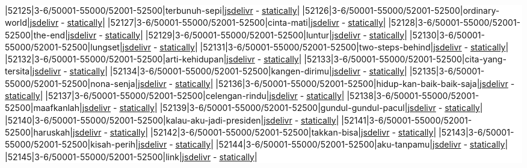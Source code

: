 |52125|3-6/50001-55000/52001-52500|terbunuh-sepi|[jsdelivr](https://cdn.jsdelivr.net/gh/dbchord/webp-c-600x600_3-6/50001-55000/52001-52500/terbunuh-sepi.webp) - [statically](https://cdn.statically.io/gh/dbchord/webp-c-600x600_3-6/img/50001-55000/52001-52500/terbunuh-sepi.webp)|
|52126|3-6/50001-55000/52001-52500|ordinary-world|[jsdelivr](https://cdn.jsdelivr.net/gh/dbchord/webp-c-600x600_3-6/50001-55000/52001-52500/ordinary-world.webp) - [statically](https://cdn.statically.io/gh/dbchord/webp-c-600x600_3-6/img/50001-55000/52001-52500/ordinary-world.webp)|
|52127|3-6/50001-55000/52001-52500|cinta-mati|[jsdelivr](https://cdn.jsdelivr.net/gh/dbchord/webp-c-600x600_3-6/50001-55000/52001-52500/cinta-mati.webp) - [statically](https://cdn.statically.io/gh/dbchord/webp-c-600x600_3-6/img/50001-55000/52001-52500/cinta-mati.webp)|
|52128|3-6/50001-55000/52001-52500|the-end|[jsdelivr](https://cdn.jsdelivr.net/gh/dbchord/webp-c-600x600_3-6/50001-55000/52001-52500/the-end.webp) - [statically](https://cdn.statically.io/gh/dbchord/webp-c-600x600_3-6/img/50001-55000/52001-52500/the-end.webp)|
|52129|3-6/50001-55000/52001-52500|luntur|[jsdelivr](https://cdn.jsdelivr.net/gh/dbchord/webp-c-600x600_3-6/50001-55000/52001-52500/luntur.webp) - [statically](https://cdn.statically.io/gh/dbchord/webp-c-600x600_3-6/img/50001-55000/52001-52500/luntur.webp)|
|52130|3-6/50001-55000/52001-52500|lungset|[jsdelivr](https://cdn.jsdelivr.net/gh/dbchord/webp-c-600x600_3-6/50001-55000/52001-52500/lungset.webp) - [statically](https://cdn.statically.io/gh/dbchord/webp-c-600x600_3-6/img/50001-55000/52001-52500/lungset.webp)|
|52131|3-6/50001-55000/52001-52500|two-steps-behind|[jsdelivr](https://cdn.jsdelivr.net/gh/dbchord/webp-c-600x600_3-6/50001-55000/52001-52500/two-steps-behind.webp) - [statically](https://cdn.statically.io/gh/dbchord/webp-c-600x600_3-6/img/50001-55000/52001-52500/two-steps-behind.webp)|
|52132|3-6/50001-55000/52001-52500|arti-kehidupan|[jsdelivr](https://cdn.jsdelivr.net/gh/dbchord/webp-c-600x600_3-6/50001-55000/52001-52500/arti-kehidupan.webp) - [statically](https://cdn.statically.io/gh/dbchord/webp-c-600x600_3-6/img/50001-55000/52001-52500/arti-kehidupan.webp)|
|52133|3-6/50001-55000/52001-52500|cita-yang-tersita|[jsdelivr](https://cdn.jsdelivr.net/gh/dbchord/webp-c-600x600_3-6/50001-55000/52001-52500/cita-yang-tersita.webp) - [statically](https://cdn.statically.io/gh/dbchord/webp-c-600x600_3-6/img/50001-55000/52001-52500/cita-yang-tersita.webp)|
|52134|3-6/50001-55000/52001-52500|kangen-dirimu|[jsdelivr](https://cdn.jsdelivr.net/gh/dbchord/webp-c-600x600_3-6/50001-55000/52001-52500/kangen-dirimu.webp) - [statically](https://cdn.statically.io/gh/dbchord/webp-c-600x600_3-6/img/50001-55000/52001-52500/kangen-dirimu.webp)|
|52135|3-6/50001-55000/52001-52500|nona-senja|[jsdelivr](https://cdn.jsdelivr.net/gh/dbchord/webp-c-600x600_3-6/50001-55000/52001-52500/nona-senja.webp) - [statically](https://cdn.statically.io/gh/dbchord/webp-c-600x600_3-6/img/50001-55000/52001-52500/nona-senja.webp)|
|52136|3-6/50001-55000/52001-52500|hidup-kan-baik-baik-saja|[jsdelivr](https://cdn.jsdelivr.net/gh/dbchord/webp-c-600x600_3-6/50001-55000/52001-52500/hidup-kan-baik-baik-saja.webp) - [statically](https://cdn.statically.io/gh/dbchord/webp-c-600x600_3-6/img/50001-55000/52001-52500/hidup-kan-baik-baik-saja.webp)|
|52137|3-6/50001-55000/52001-52500|celengan-rindu|[jsdelivr](https://cdn.jsdelivr.net/gh/dbchord/webp-c-600x600_3-6/50001-55000/52001-52500/celengan-rindu.webp) - [statically](https://cdn.statically.io/gh/dbchord/webp-c-600x600_3-6/img/50001-55000/52001-52500/celengan-rindu.webp)|
|52138|3-6/50001-55000/52001-52500|maafkanlah|[jsdelivr](https://cdn.jsdelivr.net/gh/dbchord/webp-c-600x600_3-6/50001-55000/52001-52500/maafkanlah.webp) - [statically](https://cdn.statically.io/gh/dbchord/webp-c-600x600_3-6/img/50001-55000/52001-52500/maafkanlah.webp)|
|52139|3-6/50001-55000/52001-52500|gundul-gundul-pacul|[jsdelivr](https://cdn.jsdelivr.net/gh/dbchord/webp-c-600x600_3-6/50001-55000/52001-52500/gundul-gundul-pacul.webp) - [statically](https://cdn.statically.io/gh/dbchord/webp-c-600x600_3-6/img/50001-55000/52001-52500/gundul-gundul-pacul.webp)|
|52140|3-6/50001-55000/52001-52500|kalau-aku-jadi-presiden|[jsdelivr](https://cdn.jsdelivr.net/gh/dbchord/webp-c-600x600_3-6/50001-55000/52001-52500/kalau-aku-jadi-presiden.webp) - [statically](https://cdn.statically.io/gh/dbchord/webp-c-600x600_3-6/img/50001-55000/52001-52500/kalau-aku-jadi-presiden.webp)|
|52141|3-6/50001-55000/52001-52500|haruskah|[jsdelivr](https://cdn.jsdelivr.net/gh/dbchord/webp-c-600x600_3-6/50001-55000/52001-52500/haruskah.webp) - [statically](https://cdn.statically.io/gh/dbchord/webp-c-600x600_3-6/img/50001-55000/52001-52500/haruskah.webp)|
|52142|3-6/50001-55000/52001-52500|takkan-bisa|[jsdelivr](https://cdn.jsdelivr.net/gh/dbchord/webp-c-600x600_3-6/50001-55000/52001-52500/takkan-bisa.webp) - [statically](https://cdn.statically.io/gh/dbchord/webp-c-600x600_3-6/img/50001-55000/52001-52500/takkan-bisa.webp)|
|52143|3-6/50001-55000/52001-52500|kisah-perih|[jsdelivr](https://cdn.jsdelivr.net/gh/dbchord/webp-c-600x600_3-6/50001-55000/52001-52500/kisah-perih.webp) - [statically](https://cdn.statically.io/gh/dbchord/webp-c-600x600_3-6/img/50001-55000/52001-52500/kisah-perih.webp)|
|52144|3-6/50001-55000/52001-52500|aku-tanpamu|[jsdelivr](https://cdn.jsdelivr.net/gh/dbchord/webp-c-600x600_3-6/50001-55000/52001-52500/aku-tanpamu.webp) - [statically](https://cdn.statically.io/gh/dbchord/webp-c-600x600_3-6/img/50001-55000/52001-52500/aku-tanpamu.webp)|
|52145|3-6/50001-55000/52001-52500|link|[jsdelivr](https://cdn.jsdelivr.net/gh/dbchord/webp-c-600x600_3-6/50001-55000/52001-52500/link.webp) - [statically](https://cdn.statically.io/gh/dbchord/webp-c-600x600_3-6/img/50001-55000/52001-52500/link.webp)|